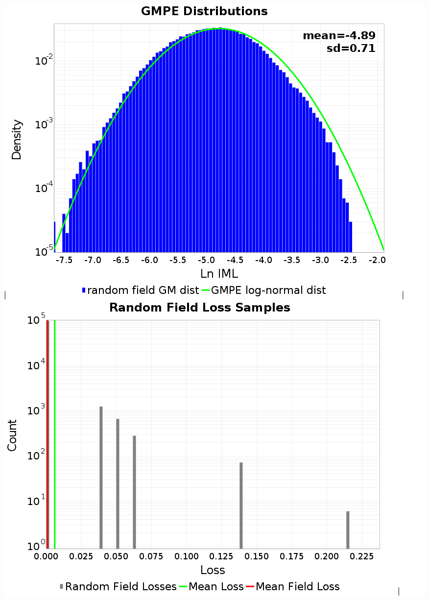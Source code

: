 | ![plot](resources/rup3_asset2_gmpe_dists_log.png) | ![plot](resources/rup3_asset2_field_losses_log.png) |